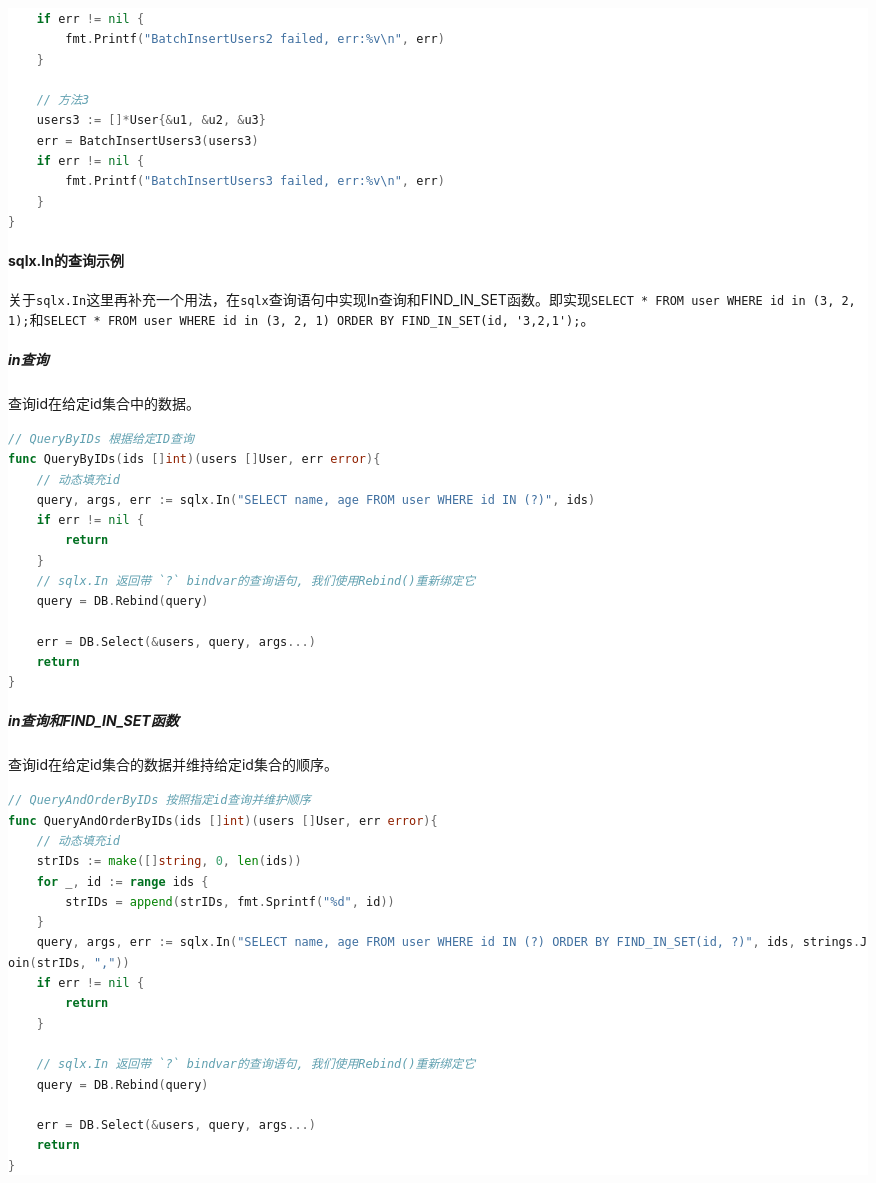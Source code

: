 ```go
	if err != nil {
		fmt.Printf("BatchInsertUsers2 failed, err:%v\n", err)
	}

	// 方法3
	users3 := []*User{&u1, &u2, &u3}
	err = BatchInsertUsers3(users3)
	if err != nil {
		fmt.Printf("BatchInsertUsers3 failed, err:%v\n", err)
	}
}
```

#### sqlx.In的查询示例

关于`sqlx.In`这里再补充一个用法，在`sqlx`查询语句中实现In查询和FIND_IN_SET函数。即实现`SELECT * FROM user WHERE id in (3, 2, 1);`和`SELECT * FROM user WHERE id in (3, 2, 1) ORDER BY FIND_IN_SET(id, '3,2,1');`。

##### in查询

查询id在给定id集合中的数据。

```go
// QueryByIDs 根据给定ID查询
func QueryByIDs(ids []int)(users []User, err error){
	// 动态填充id
	query, args, err := sqlx.In("SELECT name, age FROM user WHERE id IN (?)", ids)
	if err != nil {
		return
	}
	// sqlx.In 返回带 `?` bindvar的查询语句, 我们使用Rebind()重新绑定它
	query = DB.Rebind(query)

	err = DB.Select(&users, query, args...)
	return
}
```

##### in查询和FIND_IN_SET函数

查询id在给定id集合的数据并维持给定id集合的顺序。

```go
// QueryAndOrderByIDs 按照指定id查询并维护顺序
func QueryAndOrderByIDs(ids []int)(users []User, err error){
	// 动态填充id
	strIDs := make([]string, 0, len(ids))
	for _, id := range ids {
		strIDs = append(strIDs, fmt.Sprintf("%d", id))
	}
	query, args, err := sqlx.In("SELECT name, age FROM user WHERE id IN (?) ORDER BY FIND_IN_SET(id, ?)", ids, strings.Join(strIDs, ","))
	if err != nil {
		return
	}

	// sqlx.In 返回带 `?` bindvar的查询语句, 我们使用Rebind()重新绑定它
	query = DB.Rebind(query)

	err = DB.Select(&users, query, args...)
	return
}
```

